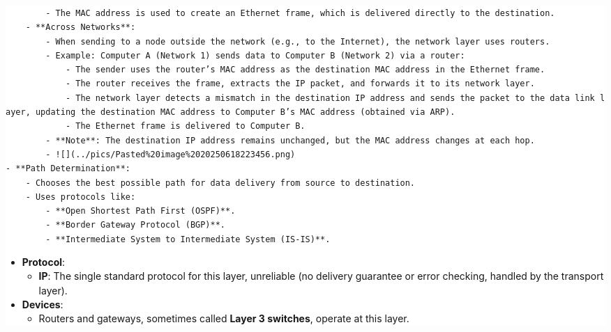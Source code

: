             - The MAC address is used to create an Ethernet frame, which is delivered directly to the destination.
        - **Across Networks**:
            - When sending to a node outside the network (e.g., to the Internet), the network layer uses routers.
            - Example: Computer A (Network 1) sends data to Computer B (Network 2) via a router:
                - The sender uses the router’s MAC address as the destination MAC address in the Ethernet frame.
                - The router receives the frame, extracts the IP packet, and forwards it to its network layer.
                - The network layer detects a mismatch in the destination IP address and sends the packet to the data link layer, updating the destination MAC address to Computer B’s MAC address (obtained via ARP).
                - The Ethernet frame is delivered to Computer B.
            - **Note**: The destination IP address remains unchanged, but the MAC address changes at each hop.
            - ![](../pics/Pasted%20image%2020250618223456.png)
    - **Path Determination**:
        - Chooses the best possible path for data delivery from source to destination.
        - Uses protocols like:
            - **Open Shortest Path First (OSPF)**.
            - **Border Gateway Protocol (BGP)**.
            - **Intermediate System to Intermediate System (IS-IS)**.
- **Protocol**:
    - **IP**: The single standard protocol for this layer, unreliable (no delivery guarantee or error checking, handled by the transport layer).
- **Devices**:
    - Routers and gateways, sometimes called **Layer 3 switches**, operate at this layer.